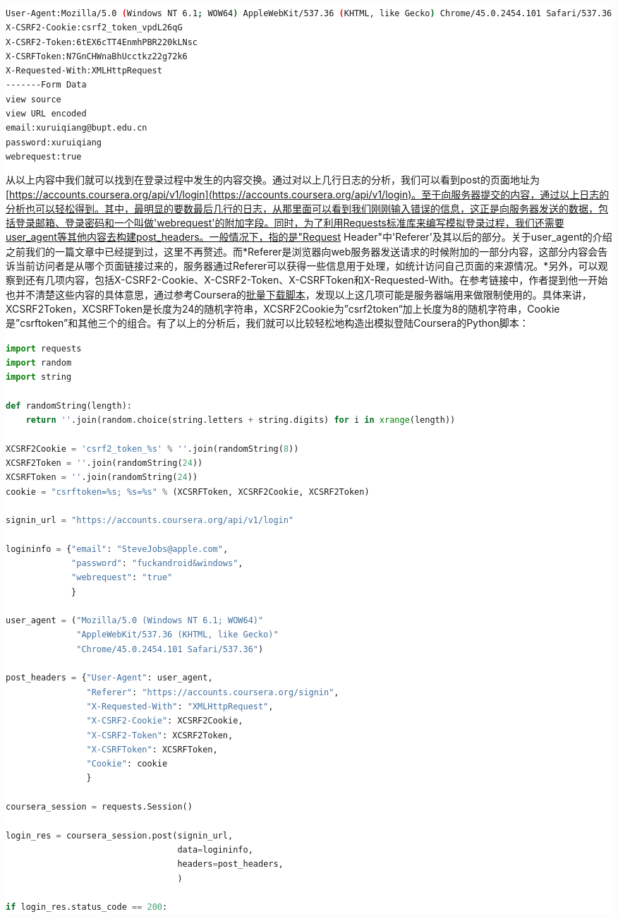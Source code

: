 ``` bash
User-Agent:Mozilla/5.0 (Windows NT 6.1; WOW64) AppleWebKit/537.36 (KHTML, like Gecko) Chrome/45.0.2454.101 Safari/537.36
X-CSRF2-Cookie:csrf2_token_vpdL26qG
X-CSRF2-Token:6tEX6cTT4EnmhPBR220kLNsc
X-CSRFToken:N7GnCHWnaBhUcctkz22g72k6
X-Requested-With:XMLHttpRequest
-------Form Data
view source
view URL encoded
email:xuruiqiang@bupt.edu.cn
password:xuruiqiang
webrequest:true
```
从以上内容中我们就可以找到在登录过程中发生的内容交换。通过对以上几行日志的分析，我们可以看到post的页面地址为[https://accounts.coursera.org/api/v1/login](https://accounts.coursera.org/api/v1/login)。至于向服务器提交的内容，通过以上日志的分析也可以轻松得到。其中，最明显的要数最后几行的日志，从那里面可以看到我们刚刚输入错误的信息，这正是向服务器发送的数据，包括登录邮箱、登录密码和一个叫做'webrequest'的附加字段。同时，为了利用Requests标准库来编写模拟登录过程，我们还需要user_agent等其他内容去构建post_headers。一般情况下，指的是"Request Header"中'Referer'及其以后的部分。关于user_agent的介绍之前我们的一篇文章中已经提到过，这里不再赘述。而*Referer是浏览器向web服务器发送请求的时候附加的一部分内容，这部分内容会告诉当前访问者是从哪个页面链接过来的，服务器通过Referer可以获得一些信息用于处理，如统计访问自己页面的来源情况。*另外，可以观察到还有几项内容，包括X-CSRF2-Cookie、X-CSRF2-Token、X-CSRFToken和X-Requested-With。在参考链接中，作者提到他一开始也并不清楚这些内容的具体意思，通过参考Coursera的[批量下载脚本](https://github.com/coursera-dl/coursera)，发现以上这几项可能是服务器端用来做限制使用的。具体来讲，XCSRF2Token，XCSRFToken是长度为24的随机字符串，XCSRF2Cookie为”csrf2token“加上长度为8的随机字符串，Cookie是”csrftoken”和其他三个的组合。有了以上的分析后，我们就可以比较轻松地构造出模拟登陆Coursera的Python脚本：
``` python
import requests
import random
import string

def randomString(length):
    return ''.join(random.choice(string.letters + string.digits) for i in xrange(length))

XCSRF2Cookie = 'csrf2_token_%s' % ''.join(randomString(8))
XCSRF2Token = ''.join(randomString(24))
XCSRFToken = ''.join(randomString(24))
cookie = "csrftoken=%s; %s=%s" % (XCSRFToken, XCSRF2Cookie, XCSRF2Token)

signin_url = "https://accounts.coursera.org/api/v1/login"

logininfo = {"email": "SteveJobs@apple.com",
             "password": "fuckandroid&windows",
             "webrequest": "true"
             }

user_agent = ("Mozilla/5.0 (Windows NT 6.1; WOW64)"
              "AppleWebKit/537.36 (KHTML, like Gecko)"
              "Chrome/45.0.2454.101 Safari/537.36")

post_headers = {"User-Agent": user_agent,
                "Referer": "https://accounts.coursera.org/signin",
                "X-Requested-With": "XMLHttpRequest",
                "X-CSRF2-Cookie": XCSRF2Cookie,
                "X-CSRF2-Token": XCSRF2Token,
                "X-CSRFToken": XCSRFToken,
                "Cookie": cookie
                }

coursera_session = requests.Session()

login_res = coursera_session.post(signin_url,
                                  data=logininfo,
                                  headers=post_headers,
                                  )

if login_res.status_code == 200:
```